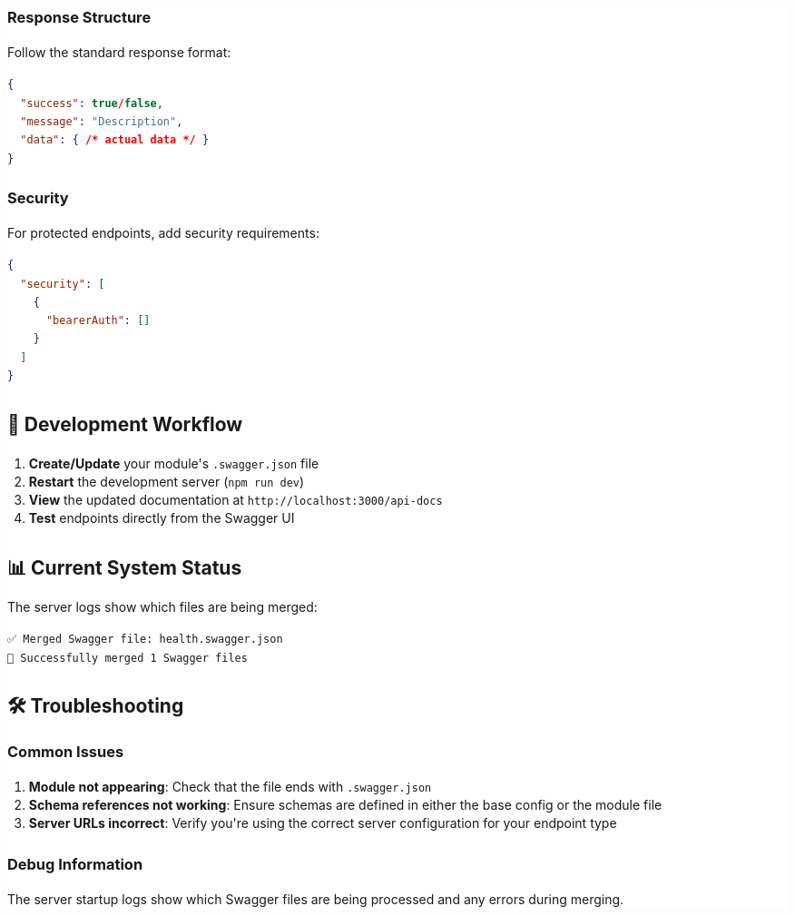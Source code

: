 ### Response Structure
Follow the standard response format:
```json
{
  "success": true/false,
  "message": "Description",
  "data": { /* actual data */ }
}
```

### Security
For protected endpoints, add security requirements:
```json
{
  "security": [
    {
      "bearerAuth": []
    }
  ]
}
```

## 🔄 Development Workflow

1. **Create/Update** your module's `.swagger.json` file
2. **Restart** the development server (`npm run dev`)
3. **View** the updated documentation at `http://localhost:3000/api-docs`
4. **Test** endpoints directly from the Swagger UI

## 📊 Current System Status

The server logs show which files are being merged:
```
✅ Merged Swagger file: health.swagger.json
🎯 Successfully merged 1 Swagger files
```

## 🛠 Troubleshooting

### Common Issues

1. **Module not appearing**: Check that the file ends with `.swagger.json`
2. **Schema references not working**: Ensure schemas are defined in either the base config or the module file
3. **Server URLs incorrect**: Verify you're using the correct server configuration for your endpoint type

### Debug Information

The server startup logs show which Swagger files are being processed and any errors during merging.
